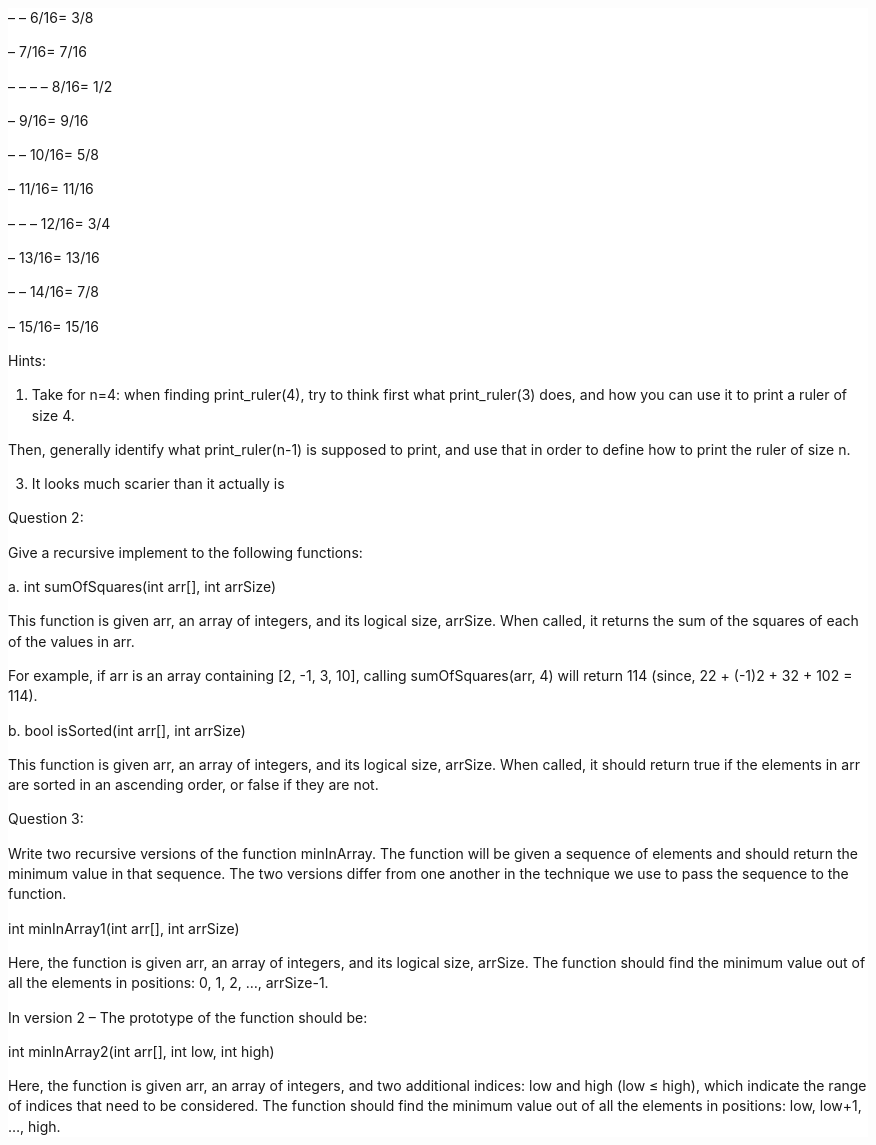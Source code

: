 – – 6/16= 3/8

– 7/16= 7/16

– – – – 8/16= 1/2

– 9/16= 9/16

– – 10/16= 5/8

– 11/16= 11/16

– – – 12/16= 3/4

– 13/16= 13/16

– – 14/16= 7/8

– 15/16= 15/16

Hints:

1. Take for n=4: when finding print_ruler(4), try to think first what print_ruler(3) does, and how you can use it to print a ruler of size 4.

Then, generally identify what print_ruler(n-1) is supposed to print, and use that in order to define how to print the ruler of size n.

3. It looks much scarier than it actually is

Question 2:

Give a recursive implement to the following functions:

a. int sumOfSquares(int arr[], int arrSize)

This function is given arr, an array of integers, and its logical size, arrSize. When called, it returns the sum of the squares of each of the values in arr.

For example, if arr is an array containing [2, -1, 3, 10], calling sumOfSquares(arr, 4) will return 114 (since, 22 + (-1)2 + 32 + 102 = 114).

b. bool isSorted(int arr[], int arrSize)

This function is given arr, an array of integers, and its logical size, arrSize. When called, it should return true if the elements in arr are sorted in an ascending order, or false if they are not.

Question 3:

Write two recursive versions of the function minInArray. The function will be given a sequence of elements and should return the minimum value in that sequence. The two versions differ from one another in the technique we use to pass the sequence to the function.

int minInArray1(int arr[], int arrSize)

Here, the function is given arr, an array of integers, and its logical size, arrSize. The function should find the minimum value out of all the elements in positions: 0, 1, 2, …, arrSize-1.

In version 2 – The prototype of the function should be:

int minInArray2(int arr[], int low, int high)

Here, the function is given arr, an array of integers, and two additional indices: low and high (low ≤ high), which indicate the range of indices that need to be considered. The function should find the minimum value out of all the elements in positions: low, low+1, …, high.
